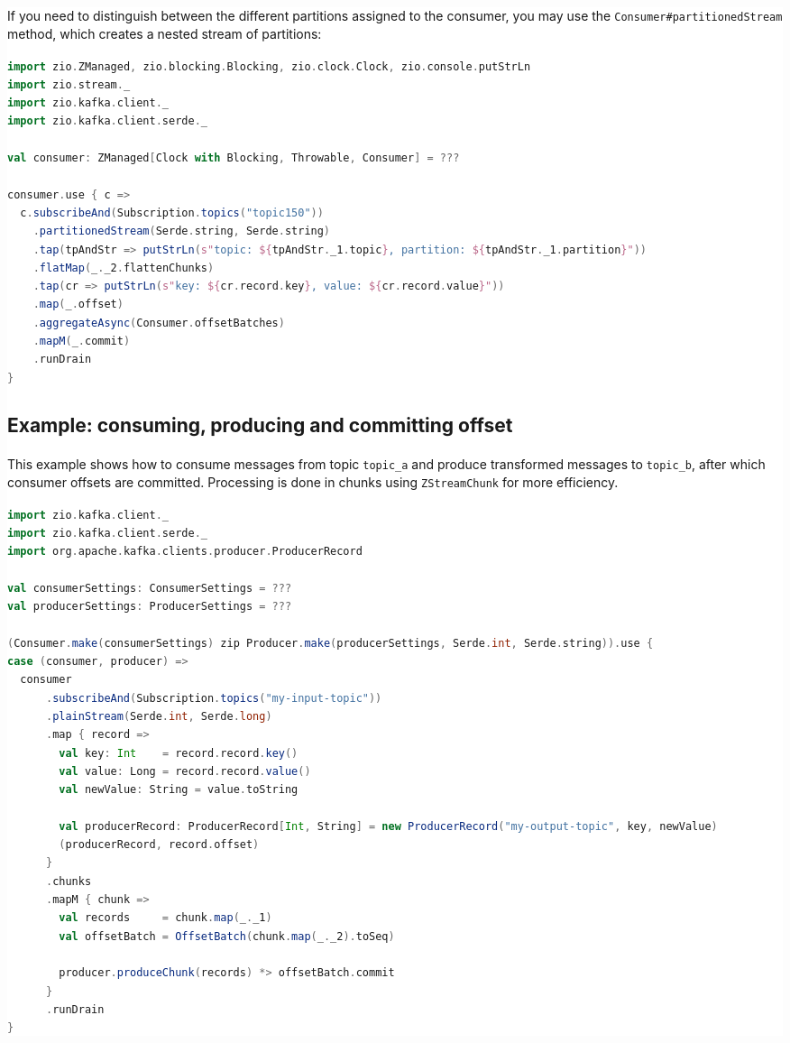 If you need to distinguish between the different partitions assigned
to the consumer, you may use the `Consumer#partitionedStream` method,
which creates a nested stream of partitions:
```scala
import zio.ZManaged, zio.blocking.Blocking, zio.clock.Clock, zio.console.putStrLn
import zio.stream._
import zio.kafka.client._
import zio.kafka.client.serde._

val consumer: ZManaged[Clock with Blocking, Throwable, Consumer] = ???

consumer.use { c =>
  c.subscribeAnd(Subscription.topics("topic150"))
    .partitionedStream(Serde.string, Serde.string)
    .tap(tpAndStr => putStrLn(s"topic: ${tpAndStr._1.topic}, partition: ${tpAndStr._1.partition}"))
    .flatMap(_._2.flattenChunks)
    .tap(cr => putStrLn(s"key: ${cr.record.key}, value: ${cr.record.value}"))
    .map(_.offset)
    .aggregateAsync(Consumer.offsetBatches)
    .mapM(_.commit)
    .runDrain
}
```

## Example: consuming, producing and committing offset

This example shows how to consume messages from topic `topic_a` and produce transformed messages to `topic_b`, after which consumer offsets are committed. Processing is done in chunks using `ZStreamChunk` for more efficiency.

```scala
import zio.kafka.client._
import zio.kafka.client.serde._
import org.apache.kafka.clients.producer.ProducerRecord

val consumerSettings: ConsumerSettings = ???
val producerSettings: ProducerSettings = ???

(Consumer.make(consumerSettings) zip Producer.make(producerSettings, Serde.int, Serde.string)).use {
case (consumer, producer) =>
  consumer
      .subscribeAnd(Subscription.topics("my-input-topic"))
      .plainStream(Serde.int, Serde.long)
      .map { record =>
        val key: Int    = record.record.key()
        val value: Long = record.record.value()
        val newValue: String = value.toString

        val producerRecord: ProducerRecord[Int, String] = new ProducerRecord("my-output-topic", key, newValue)
        (producerRecord, record.offset)
      }
      .chunks
      .mapM { chunk =>
        val records     = chunk.map(_._1)
        val offsetBatch = OffsetBatch(chunk.map(_._2).toSeq)

        producer.produceChunk(records) *> offsetBatch.commit
      }
      .runDrain
}
```


[Link-SonatypeReleases]: https://oss.sonatype.org/content/repositories/releases/dev/zio/zio-kafka_2.12/ "Sonatype Releases"
[Badge-SonatypeReleases]: https://img.shields.io/nexus/r/https/oss.sonatype.org/dev.zio/zio-kafka_2.12.svg "Sonatype Releases"